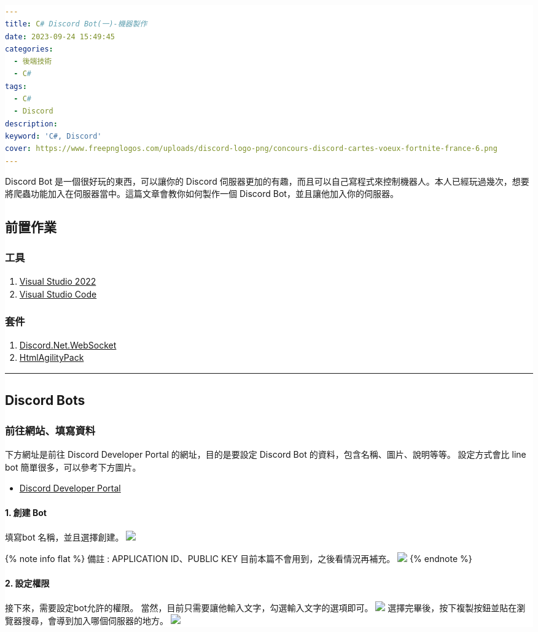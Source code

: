 ```yaml
---
title: C# Discord Bot(一)-機器製作
date: 2023-09-24 15:49:45
categories: 
  - 後端技術
  - C#
tags: 
  - C#
  - Discord
description:
keyword: 'C#, Discord'
cover: https://www.freepnglogos.com/uploads/discord-logo-png/concours-discord-cartes-voeux-fortnite-france-6.png
---
```


Discord Bot 是一個很好玩的東西，可以讓你的 Discord 伺服器更加的有趣，而且可以自己寫程式來控制機器人。本人已經玩過幾次，想要將爬蟲功能加入在伺服器當中。這篇文章會教你如何製作一個 Discord Bot，並且讓他加入你的伺服器。

## 前置作業
### 工具
1. [Visual Studio 2022](https://visualstudio.microsoft.com/zh-hant/vs/whatsnew/)
2. [Visual Studio Code](https://code.visualstudio.com/)
### 套件
1. [Discord.Net.WebSocket](https://www.nuget.org/packages/Discord.Net.WebSocket/)
2. [HtmlAgilityPack](https://www.nuget.org/packages/HtmlAgilityPack/)

---

## Discord Bots
### 前往網站、填寫資料
下方網址是前往 Discord Developer Portal 的網址，目的是要設定 Discord Bot 的資料，包含名稱、圖片、說明等等。
設定方式會比 line bot 簡單很多，可以參考下方圖片。
- [Discord Developer Portal](https://discord.com/developers/applications) 


#### 1. 創建 Bot
填寫bot 名稱，並且選擇創建。
![](/image/20230924_15-49-45.png)

{% note info flat %}
備註 : APPLICATION ID、PUBLIC KEY 目前本篇不會用到，之後看情況再補充。
![](/image/20230924_15-51-01.png)
{% endnote %}


#### 2. 設定權限
接下來，需要設定bot允許的權限。 當然，目前只需要讓他輸入文字，勾選輸入文字的選項即可。
![](/image/20230924_16-14-49.png)
選擇完畢後，按下複製按鈕並貼在瀏覽器搜尋，會導到加入哪個伺服器的地方。
![](/image/20230924_16-15-45.png)
